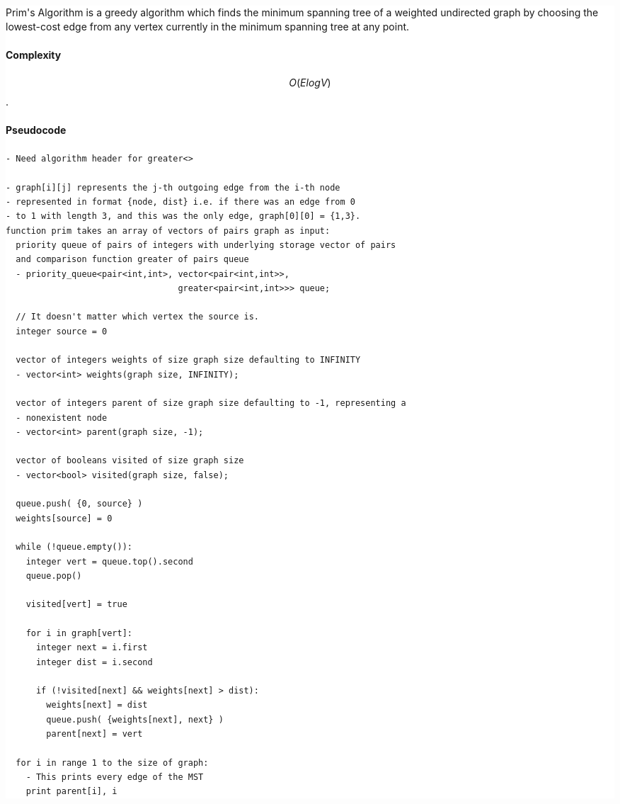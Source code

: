 Prim's Algorithm is a greedy algorithm which finds the minimum spanning tree of a weighted undirected graph by choosing the lowest-cost edge from any vertex currently in the minimum spanning tree at any point.

#### Complexity

$$O(E log V)$$.

#### Pseudocode

```
- Need algorithm header for greater<>

- graph[i][j] represents the j-th outgoing edge from the i-th node
- represented in format {node, dist} i.e. if there was an edge from 0
- to 1 with length 3, and this was the only edge, graph[0][0] = {1,3}.
function prim takes an array of vectors of pairs graph as input:
  priority queue of pairs of integers with underlying storage vector of pairs
  and comparison function greater of pairs queue
  - priority_queue<pair<int,int>, vector<pair<int,int>>,
                                  greater<pair<int,int>>> queue;

  // It doesn't matter which vertex the source is.
  integer source = 0

  vector of integers weights of size graph size defaulting to INFINITY
  - vector<int> weights(graph size, INFINITY);

  vector of integers parent of size graph size defaulting to -1, representing a
  - nonexistent node
  - vector<int> parent(graph size, -1);

  vector of booleans visited of size graph size
  - vector<bool> visited(graph size, false);

  queue.push( {0, source} )
  weights[source] = 0

  while (!queue.empty()):
    integer vert = queue.top().second
    queue.pop()

    visited[vert] = true

    for i in graph[vert]:
      integer next = i.first
      integer dist = i.second

      if (!visited[next] && weights[next] > dist):
        weights[next] = dist
        queue.push( {weights[next], next} )
        parent[next] = vert

  for i in range 1 to the size of graph:
    - This prints every edge of the MST
    print parent[i], i
```
